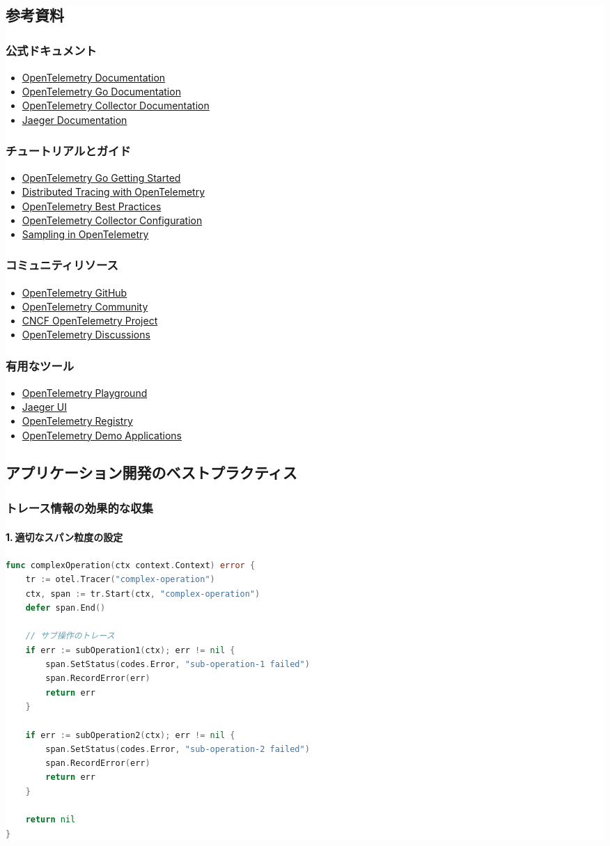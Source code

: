 ## 参考資料

### 公式ドキュメント
- [OpenTelemetry Documentation](https://opentelemetry.io/docs/)
- [OpenTelemetry Go Documentation](https://pkg.go.dev/go.opentelemetry.io/otel)
- [OpenTelemetry Collector Documentation](https://opentelemetry.io/docs/collector/)
- [Jaeger Documentation](https://www.jaegertracing.io/docs/)

### チュートリアルとガイド
- [OpenTelemetry Go Getting Started](https://opentelemetry.io/docs/languages/go/getting-started/)
- [Distributed Tracing with OpenTelemetry](https://www.cncf.io/blog/2020/12/02/getting-started-with-opentelemetry/)
- [OpenTelemetry Best Practices](https://opentelemetry.io/docs/concepts/sdk-configuration/)
- [OpenTelemetry Collector Configuration](https://opentelemetry.io/docs/collector/configuration/)
- [Sampling in OpenTelemetry](https://opentelemetry.io/docs/concepts/sampling/)

### コミュニティリソース
- [OpenTelemetry GitHub](https://github.com/open-telemetry)
- [OpenTelemetry Community](https://opentelemetry.io/community/)
- [CNCF OpenTelemetry Project](https://www.cncf.io/projects/opentelemetry/)
- [OpenTelemetry Discussions](https://github.com/open-telemetry/community/discussions)

### 有用なツール
- [OpenTelemetry Playground](https://playground.opentelemetry.io/)
- [Jaeger UI](https://www.jaegertracing.io/docs/1.41/frontend-ui/)
- [OpenTelemetry Registry](https://opentelemetry.io/registry/)
- [OpenTelemetry Demo Applications](https://github.com/open-telemetry/opentelemetry-demo)

## アプリケーション開発のベストプラクティス

### トレース情報の効果的な収集

#### 1. 適切なスパン粒度の設定
```go
func complexOperation(ctx context.Context) error {
    tr := otel.Tracer("complex-operation")
    ctx, span := tr.Start(ctx, "complex-operation")
    defer span.End()

    // サブ操作のトレース
    if err := subOperation1(ctx); err != nil {
        span.SetStatus(codes.Error, "sub-operation-1 failed")
        span.RecordError(err)
        return err
    }

    if err := subOperation2(ctx); err != nil {
        span.SetStatus(codes.Error, "sub-operation-2 failed")
        span.RecordError(err)
        return err
    }

    return nil
}
```
